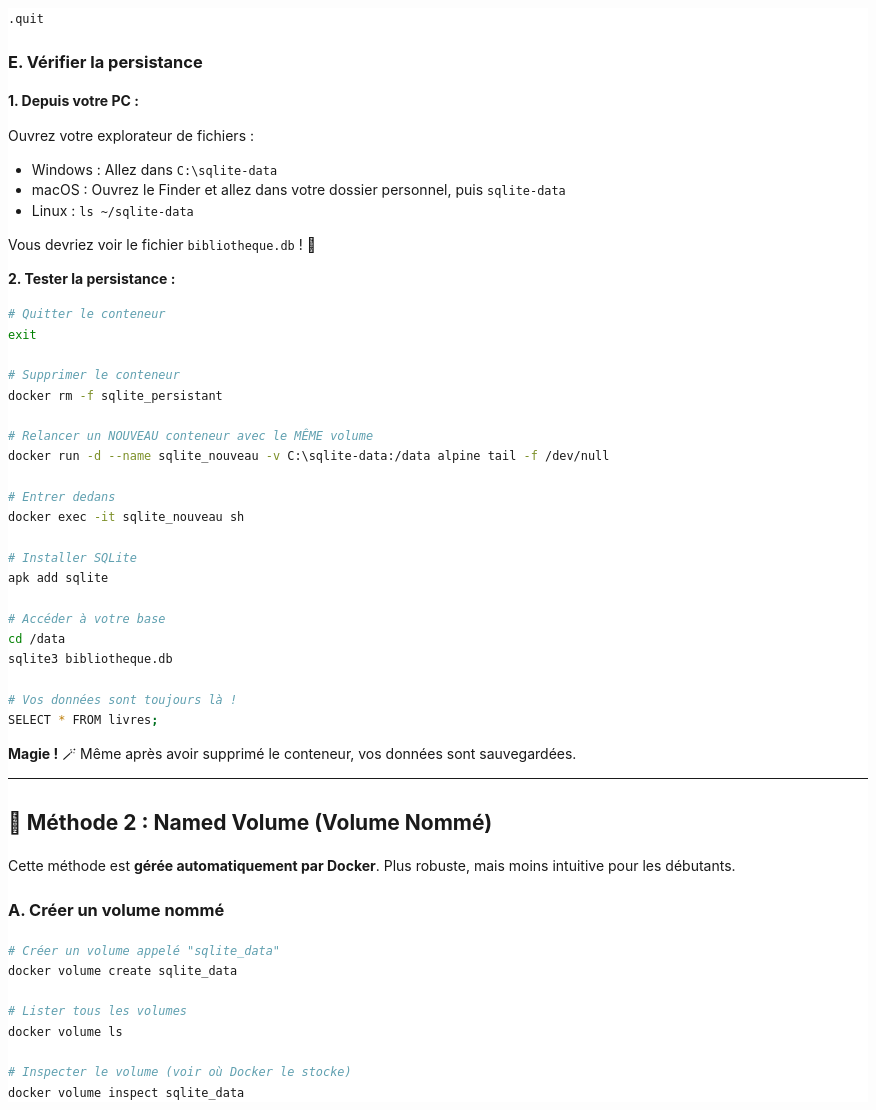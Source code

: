 ```sql
.quit
```

### E. Vérifier la persistance

**1. Depuis votre PC :**

Ouvrez votre explorateur de fichiers :
- Windows : Allez dans `C:\sqlite-data`
- macOS : Ouvrez le Finder et allez dans votre dossier personnel, puis `sqlite-data`
- Linux : `ls ~/sqlite-data`

Vous devriez voir le fichier `bibliotheque.db` ! 🎉

**2. Tester la persistance :**

```bash
# Quitter le conteneur
exit

# Supprimer le conteneur
docker rm -f sqlite_persistant

# Relancer un NOUVEAU conteneur avec le MÊME volume
docker run -d --name sqlite_nouveau -v C:\sqlite-data:/data alpine tail -f /dev/null

# Entrer dedans
docker exec -it sqlite_nouveau sh

# Installer SQLite
apk add sqlite

# Accéder à votre base
cd /data
sqlite3 bibliotheque.db

# Vos données sont toujours là !
SELECT * FROM livres;
```

**Magie !** 🪄 Même après avoir supprimé le conteneur, vos données sont sauvegardées.

---

## 🎯 Méthode 2 : Named Volume (Volume Nommé)

Cette méthode est **gérée automatiquement par Docker**. Plus robuste, mais moins intuitive pour les débutants.

### A. Créer un volume nommé

```bash
# Créer un volume appelé "sqlite_data"
docker volume create sqlite_data

# Lister tous les volumes
docker volume ls

# Inspecter le volume (voir où Docker le stocke)
docker volume inspect sqlite_data
```
